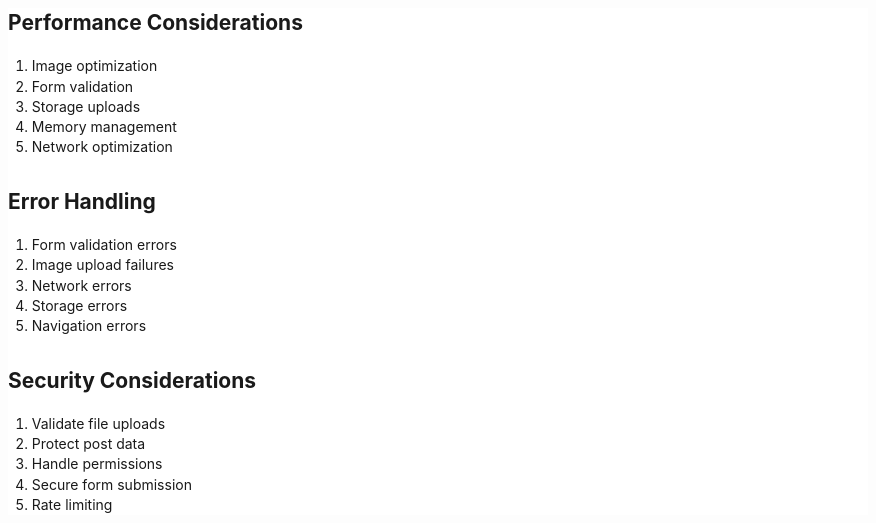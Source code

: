 ## Performance Considerations
1. Image optimization
2. Form validation
3. Storage uploads
4. Memory management
5. Network optimization

## Error Handling
1. Form validation errors
2. Image upload failures
3. Network errors
4. Storage errors
5. Navigation errors

## Security Considerations
1. Validate file uploads
2. Protect post data
3. Handle permissions
4. Secure form submission
5. Rate limiting 